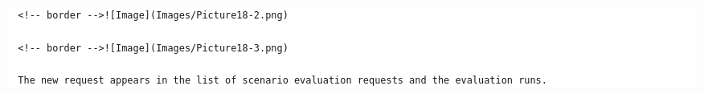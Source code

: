       <!-- border -->![Image](Images/Picture18-2.png)

      <!-- border -->![Image](Images/Picture18-3.png)

      The new request appears in the list of scenario evaluation requests and the evaluation runs.
